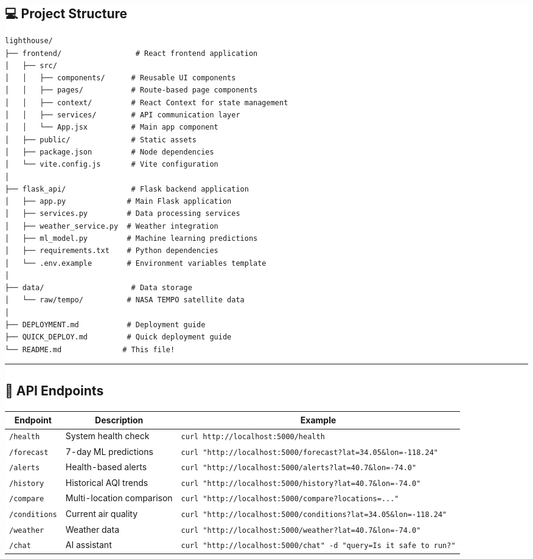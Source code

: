 
## 💻 Project Structure

```
lighthouse/
├── frontend/                 # React frontend application
│   ├── src/
│   │   ├── components/      # Reusable UI components
│   │   ├── pages/           # Route-based page components
│   │   ├── context/         # React Context for state management
│   │   ├── services/        # API communication layer
│   │   └── App.jsx          # Main app component
│   ├── public/              # Static assets
│   ├── package.json         # Node dependencies
│   └── vite.config.js       # Vite configuration
│
├── flask_api/               # Flask backend application
│   ├── app.py              # Main Flask application
│   ├── services.py         # Data processing services
│   ├── weather_service.py  # Weather integration
│   ├── ml_model.py         # Machine learning predictions
│   ├── requirements.txt    # Python dependencies
│   └── .env.example        # Environment variables template
│
├── data/                    # Data storage
│   └── raw/tempo/          # NASA TEMPO satellite data
│
├── DEPLOYMENT.md           # Deployment guide
├── QUICK_DEPLOY.md         # Quick deployment guide
└── README.md              # This file!
```

---

## 📡 API Endpoints

| Endpoint | Description | Example |
|----------|-------------|---------|
| `/health` | System health check | `curl http://localhost:5000/health` |
| `/forecast` | 7-day ML predictions | `curl "http://localhost:5000/forecast?lat=34.05&lon=-118.24"` |
| `/alerts` | Health-based alerts | `curl "http://localhost:5000/alerts?lat=40.7&lon=-74.0"` |
| `/history` | Historical AQI trends | `curl "http://localhost:5000/history?lat=40.7&lon=-74.0"` |
| `/compare` | Multi-location comparison | `curl "http://localhost:5000/compare?locations=..."` |
| `/conditions` | Current air quality | `curl "http://localhost:5000/conditions?lat=34.05&lon=-118.24"` |
| `/weather` | Weather data | `curl "http://localhost:5000/weather?lat=40.7&lon=-74.0"` |
| `/chat` | AI assistant | `curl "http://localhost:5000/chat" -d "query=Is it safe to run?"` |
